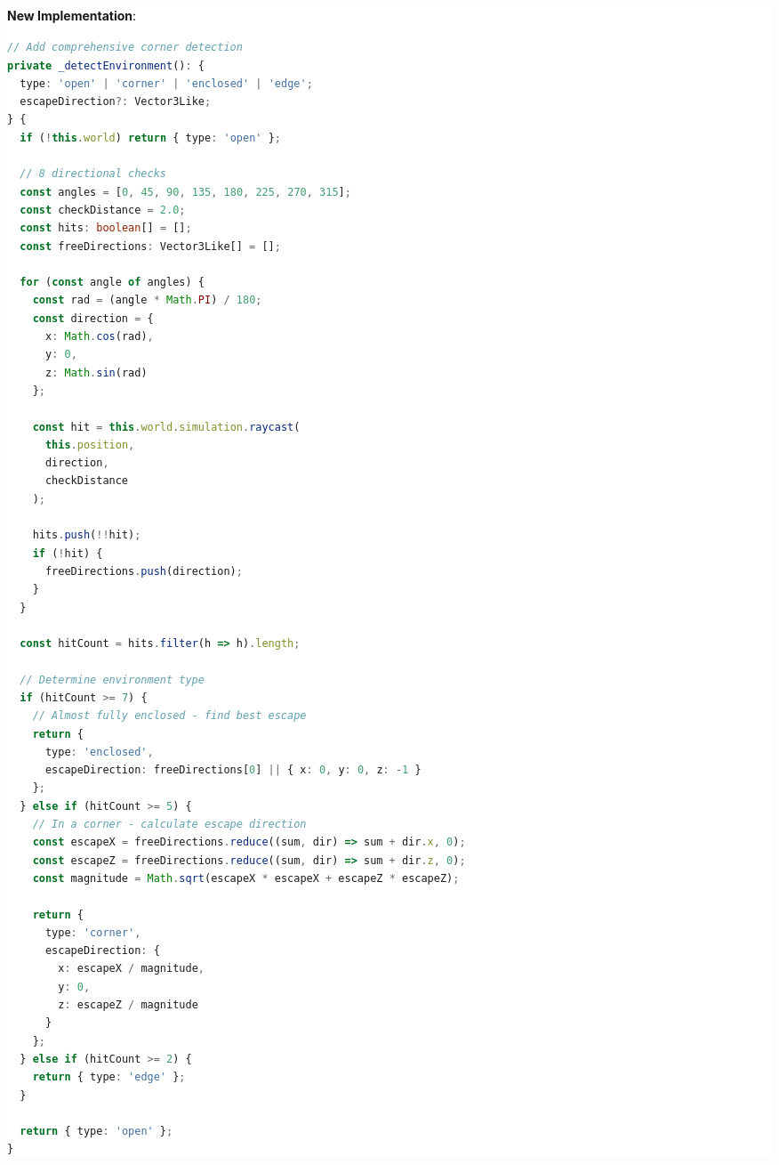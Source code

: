 **New Implementation**:
```typescript
// Add comprehensive corner detection
private _detectEnvironment(): {
  type: 'open' | 'corner' | 'enclosed' | 'edge';
  escapeDirection?: Vector3Like;
} {
  if (!this.world) return { type: 'open' };
  
  // 8 directional checks
  const angles = [0, 45, 90, 135, 180, 225, 270, 315];
  const checkDistance = 2.0;
  const hits: boolean[] = [];
  const freeDirections: Vector3Like[] = [];
  
  for (const angle of angles) {
    const rad = (angle * Math.PI) / 180;
    const direction = {
      x: Math.cos(rad),
      y: 0,
      z: Math.sin(rad)
    };
    
    const hit = this.world.simulation.raycast(
      this.position,
      direction,
      checkDistance
    );
    
    hits.push(!!hit);
    if (!hit) {
      freeDirections.push(direction);
    }
  }
  
  const hitCount = hits.filter(h => h).length;
  
  // Determine environment type
  if (hitCount >= 7) {
    // Almost fully enclosed - find best escape
    return {
      type: 'enclosed',
      escapeDirection: freeDirections[0] || { x: 0, y: 0, z: -1 }
    };
  } else if (hitCount >= 5) {
    // In a corner - calculate escape direction
    const escapeX = freeDirections.reduce((sum, dir) => sum + dir.x, 0);
    const escapeZ = freeDirections.reduce((sum, dir) => sum + dir.z, 0);
    const magnitude = Math.sqrt(escapeX * escapeX + escapeZ * escapeZ);
    
    return {
      type: 'corner',
      escapeDirection: {
        x: escapeX / magnitude,
        y: 0,
        z: escapeZ / magnitude
      }
    };
  } else if (hitCount >= 2) {
    return { type: 'edge' };
  }
  
  return { type: 'open' };
}
```